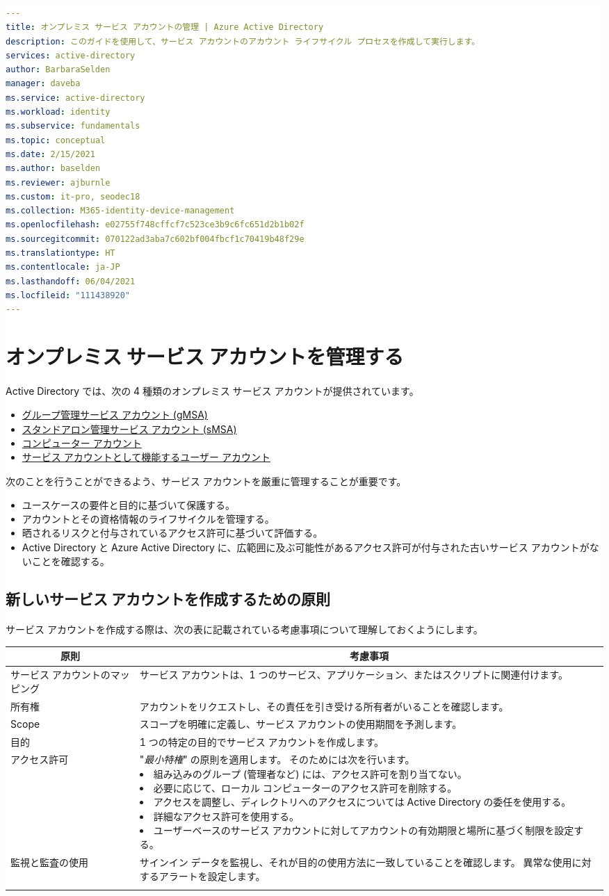 ```yaml
---
title: オンプレミス サービス アカウントの管理 | Azure Active Directory
description: このガイドを使用して、サービス アカウントのアカウント ライフサイクル プロセスを作成して実行します。
services: active-directory
author: BarbaraSelden
manager: daveba
ms.service: active-directory
ms.workload: identity
ms.subservice: fundamentals
ms.topic: conceptual
ms.date: 2/15/2021
ms.author: baselden
ms.reviewer: ajburnle
ms.custom: it-pro, seodec18
ms.collection: M365-identity-device-management
ms.openlocfilehash: e02755f748cffcf7c523ce3b9c6fc651d2b1b02f
ms.sourcegitcommit: 070122ad3aba7c602bf004fbcf1c70419b48f29e
ms.translationtype: HT
ms.contentlocale: ja-JP
ms.lasthandoff: 06/04/2021
ms.locfileid: "111438920"
---
```

# <a name="govern-on-premises-service-accounts"></a>オンプレミス サービス アカウントを管理する

Active Directory では、次の 4 種類のオンプレミス サービス アカウントが提供されています。

* [グループ管理サービス アカウント (gMSA)](service-accounts-group-managed.md)  
* [スタンドアロン管理サービス アカウント (sMSA)](service-accounts-standalone-managed.md)  
* [コンピューター アカウント](service-accounts-computer.md)  
* [サービス アカウントとして機能するユーザー アカウント](service-accounts-user-on-premises.md)


次のことを行うことができるよう、サービス アカウントを厳重に管理することが重要です。 

* ユースケースの要件と目的に基づいて保護する。  
* アカウントとその資格情報のライフサイクルを管理する。  
* 晒されるリスクと付与されているアクセス許可に基づいて評価する。  
* Active Directory と Azure Active Directory に、広範囲に及ぶ可能性があるアクセス許可が付与された古いサービス アカウントがないことを確認する。

## <a name="principles-for-creating-a-new-service-account"></a>新しいサービス アカウントを作成するための原則

サービス アカウントを作成する際は、次の表に記載されている考慮事項について理解しておくようにします。

| 原則| 考慮事項 | 
| - |- | 
| サービス アカウントのマッピング| サービス アカウントは、1 つのサービス、アプリケーション、またはスクリプトに関連付けます。 |
| 所有権| アカウントをリクエストし、その責任を引き受ける所有者がいることを確認します。 |
| Scope| スコープを明確に定義し、サービス アカウントの使用期間を予測します。 |
| 目的| 1 つの特定の目的でサービス アカウントを作成します。 |
| アクセス許可 | "*最小特権*" の原則を適用します。 そのためには次を行います。<li>組み込みのグループ (管理者など) には、アクセス許可を割り当てない。<li>必要に応じて、ローカル コンピューターのアクセス許可を削除する。<li>アクセスを調整し、ディレクトリへのアクセスについては Active Directory の委任を使用する。<li>詳細なアクセス許可を使用する。<li>ユーザーベースのサービス アカウントに対してアカウントの有効期限と場所に基づく制限を設定する。 |
| 監視と監査の使用| サインイン データを監視し、それが目的の使用方法に一致していることを確認します。 異常な使用に対するアラートを設定します。 |
| | |
